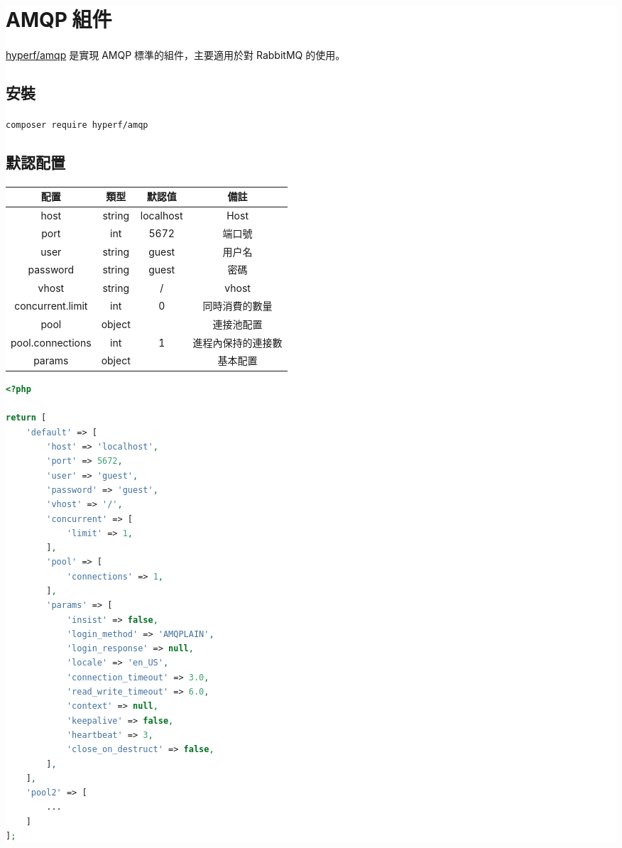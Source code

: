 # AMQP 組件

[hyperf/amqp](https://github.com/hyperf/amqp) 是實現 AMQP 標準的組件，主要適用於對 RabbitMQ 的使用。

## 安裝

```bash
composer require hyperf/amqp
```

## 默認配置

|       配置       |  類型  |  默認值   |      備註      |
|:----------------:|:------:|:---------:|:--------------:|
|       host       | string | localhost |      Host      |
|       port       |  int   |   5672    |     端口號     |
|       user       | string |   guest   |     用户名     |
|     password     | string |   guest   |      密碼      |
|      vhost       | string |     /     |     vhost      |
| concurrent.limit |  int   |     0     | 同時消費的數量 |
|       pool       | object |           |   連接池配置   |
| pool.connections |  int   |     1     | 進程內保持的連接數 |
|      params      | object |           |    基本配置    |

```php
<?php

return [
    'default' => [
        'host' => 'localhost',
        'port' => 5672,
        'user' => 'guest',
        'password' => 'guest',
        'vhost' => '/',
        'concurrent' => [
            'limit' => 1,
        ],
        'pool' => [
            'connections' => 1,
        ],
        'params' => [
            'insist' => false,
            'login_method' => 'AMQPLAIN',
            'login_response' => null,
            'locale' => 'en_US',
            'connection_timeout' => 3.0,
            'read_write_timeout' => 6.0,
            'context' => null,
            'keepalive' => false,
            'heartbeat' => 3,
            'close_on_destruct' => false,
        ],
    ],
    'pool2' => [
        ...
    ]
];
```